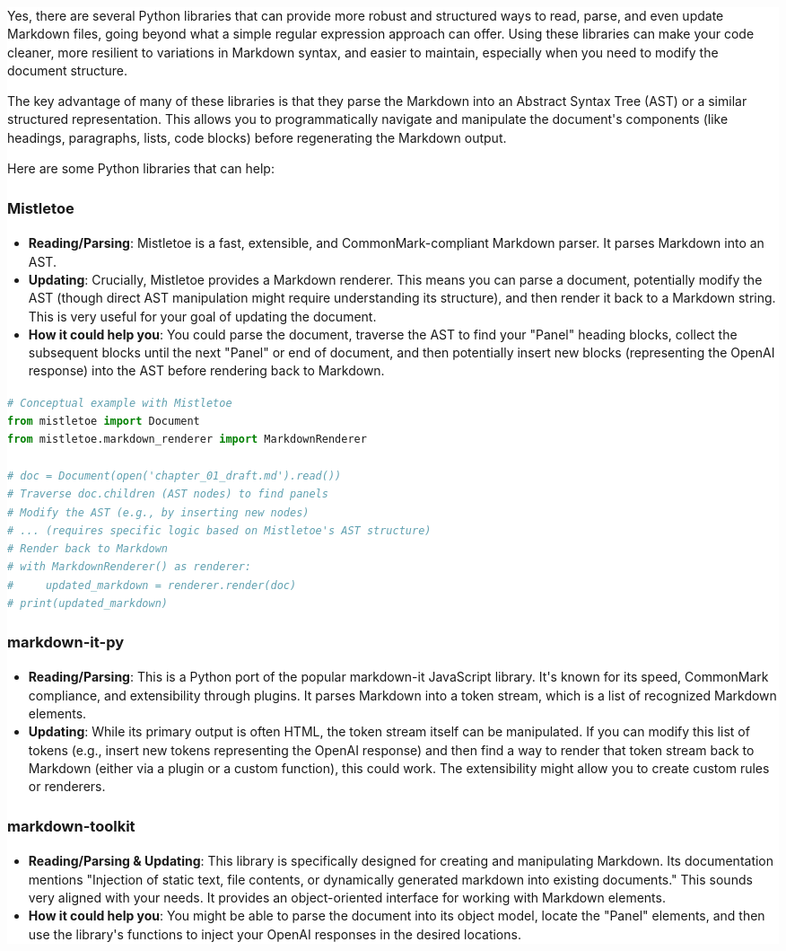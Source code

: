 Yes, there are several Python libraries that can provide more robust and structured ways to read, parse, and even update Markdown files, going beyond what a simple regular expression approach can offer. Using these libraries can make your code cleaner, more resilient to variations in Markdown syntax, and easier to maintain, especially when you need to modify the document structure.

The key advantage of many of these libraries is that they parse the Markdown into an Abstract Syntax Tree (AST) or a similar structured representation. This allows you to programmatically navigate and manipulate the document's components (like headings, paragraphs, lists, code blocks) before regenerating the Markdown output.

Here are some Python libraries that can help:

### Mistletoe

- **Reading/Parsing**: Mistletoe is a fast, extensible, and CommonMark-compliant Markdown parser. It parses Markdown into an AST.
- **Updating**: Crucially, Mistletoe provides a Markdown renderer. This means you can parse a document, potentially modify the AST (though direct AST manipulation might require understanding its structure), and then render it back to a Markdown string. This is very useful for your goal of updating the document.
- **How it could help you**: You could parse the document, traverse the AST to find your "Panel" heading blocks, collect the subsequent blocks until the next "Panel" or end of document, and then potentially insert new blocks (representing the OpenAI response) into the AST before rendering back to Markdown.

```python
# Conceptual example with Mistletoe
from mistletoe import Document
from mistletoe.markdown_renderer import MarkdownRenderer

# doc = Document(open('chapter_01_draft.md').read())
# Traverse doc.children (AST nodes) to find panels
# Modify the AST (e.g., by inserting new nodes)
# ... (requires specific logic based on Mistletoe's AST structure)
# Render back to Markdown
# with MarkdownRenderer() as renderer:
#     updated_markdown = renderer.render(doc)
# print(updated_markdown)
```

### markdown-it-py

- **Reading/Parsing**: This is a Python port of the popular markdown-it JavaScript library. It's known for its speed, CommonMark compliance, and extensibility through plugins. It parses Markdown into a token stream, which is a list of recognized Markdown elements.
- **Updating**: While its primary output is often HTML, the token stream itself can be manipulated. If you can modify this list of tokens (e.g., insert new tokens representing the OpenAI response) and then find a way to render that token stream back to Markdown (either via a plugin or a custom function), this could work. The extensibility might allow you to create custom rules or renderers.

### markdown-toolkit

- **Reading/Parsing & Updating**: This library is specifically designed for creating and manipulating Markdown. Its documentation mentions "Injection of static text, file contents, or dynamically generated markdown into existing documents." This sounds very aligned with your needs. It provides an object-oriented interface for working with Markdown elements.
- **How it could help you**: You might be able to parse the document into its object model, locate the "Panel" elements, and then use the library's functions to inject your OpenAI responses in the desired locations.
